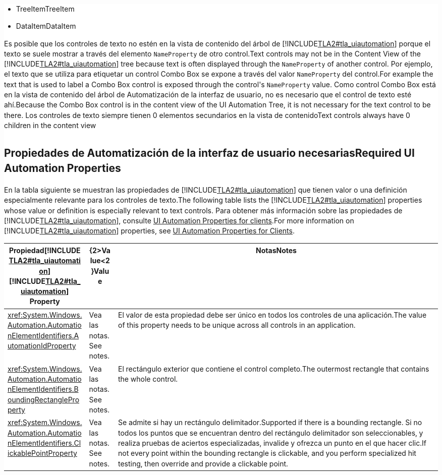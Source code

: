 - <span data-ttu-id="7a180-121">TreeItem</span><span class="sxs-lookup"><span data-stu-id="7a180-121">TreeItem</span></span>  
  
- <span data-ttu-id="7a180-122">DataItem</span><span class="sxs-lookup"><span data-stu-id="7a180-122">DataItem</span></span>  
  
 <span data-ttu-id="7a180-123">Es posible que los controles de texto no estén en la vista de contenido del árbol de [!INCLUDE[TLA2#tla_uiautomation](../../../includes/tla2sharptla-uiautomation-md.md)] porque el texto se suele mostrar a través del elemento `NameProperty` de otro control.</span><span class="sxs-lookup"><span data-stu-id="7a180-123">Text controls may not be in the Content View of the [!INCLUDE[TLA2#tla_uiautomation](../../../includes/tla2sharptla-uiautomation-md.md)] tree because text is often displayed through the `NameProperty` of another control.</span></span> <span data-ttu-id="7a180-124">Por ejemplo, el texto que se utiliza para etiquetar un control Combo Box se expone a través del valor `NameProperty` del control.</span><span class="sxs-lookup"><span data-stu-id="7a180-124">For example the text that is used to label a Combo Box control is exposed through the control's `NameProperty` value.</span></span> <span data-ttu-id="7a180-125">Como control Combo Box está en la vista de contenido del árbol de Automatización de la interfaz de usuario, no es necesario que el control de texto esté ahí.</span><span class="sxs-lookup"><span data-stu-id="7a180-125">Because the Combo Box control is in the content view of the UI Automation Tree, it is not necessary for the text control to be there.</span></span> <span data-ttu-id="7a180-126">Los controles de texto siempre tienen 0 elementos secundarios en la vista de contenido</span><span class="sxs-lookup"><span data-stu-id="7a180-126">Text controls always have 0 children in the content view</span></span>  
  
<a name="Required_UI_Automation_Properties"></a>   
## <a name="required-ui-automation-properties"></a><span data-ttu-id="7a180-127">Propiedades de Automatización de la interfaz de usuario necesarias</span><span class="sxs-lookup"><span data-stu-id="7a180-127">Required UI Automation Properties</span></span>  
 <span data-ttu-id="7a180-128">En la tabla siguiente se muestran las propiedades de [!INCLUDE[TLA2#tla_uiautomation](../../../includes/tla2sharptla-uiautomation-md.md)] que tienen valor o una definición especialmente relevante para los controles de texto.</span><span class="sxs-lookup"><span data-stu-id="7a180-128">The following table lists the [!INCLUDE[TLA2#tla_uiautomation](../../../includes/tla2sharptla-uiautomation-md.md)] properties whose value or definition is especially relevant to text controls.</span></span> <span data-ttu-id="7a180-129">Para obtener más información sobre las propiedades de [!INCLUDE[TLA2#tla_uiautomation](../../../includes/tla2sharptla-uiautomation-md.md)], consulte [UI Automation Properties for clients](ui-automation-properties-for-clients.md).</span><span class="sxs-lookup"><span data-stu-id="7a180-129">For more information on [!INCLUDE[TLA2#tla_uiautomation](../../../includes/tla2sharptla-uiautomation-md.md)] properties, see [UI Automation Properties for Clients](ui-automation-properties-for-clients.md).</span></span>  
  
|<span data-ttu-id="7a180-130">Propiedad[!INCLUDE[TLA2#tla_uiautomation](../../../includes/tla2sharptla-uiautomation-md.md)]</span><span class="sxs-lookup"><span data-stu-id="7a180-130">[!INCLUDE[TLA2#tla_uiautomation](../../../includes/tla2sharptla-uiautomation-md.md)] Property</span></span>|<span data-ttu-id="7a180-131">{2&gt;Value&lt;2}</span><span class="sxs-lookup"><span data-stu-id="7a180-131">Value</span></span>|<span data-ttu-id="7a180-132">Notas</span><span class="sxs-lookup"><span data-stu-id="7a180-132">Notes</span></span>|  
|------------------------------------------------------------------------------------|-----------|-----------|  
|<xref:System.Windows.Automation.AutomationElementIdentifiers.AutomationIdProperty>|<span data-ttu-id="7a180-133">Vea las notas.</span><span class="sxs-lookup"><span data-stu-id="7a180-133">See notes.</span></span>|<span data-ttu-id="7a180-134">El valor de esta propiedad debe ser único en todos los controles de una aplicación.</span><span class="sxs-lookup"><span data-stu-id="7a180-134">The value of this property needs to be unique across all controls in an application.</span></span>|  
|<xref:System.Windows.Automation.AutomationElementIdentifiers.BoundingRectangleProperty>|<span data-ttu-id="7a180-135">Vea las notas.</span><span class="sxs-lookup"><span data-stu-id="7a180-135">See notes.</span></span>|<span data-ttu-id="7a180-136">El rectángulo exterior que contiene el control completo.</span><span class="sxs-lookup"><span data-stu-id="7a180-136">The outermost rectangle that contains the whole control.</span></span>|  
|<xref:System.Windows.Automation.AutomationElementIdentifiers.ClickablePointProperty>|<span data-ttu-id="7a180-137">Vea las notas.</span><span class="sxs-lookup"><span data-stu-id="7a180-137">See notes.</span></span>|<span data-ttu-id="7a180-138">Se admite si hay un rectángulo delimitador.</span><span class="sxs-lookup"><span data-stu-id="7a180-138">Supported if there is a bounding rectangle.</span></span> <span data-ttu-id="7a180-139">Si no todos los puntos que se encuentran dentro del rectángulo delimitador son seleccionables, y realiza pruebas de aciertos especializadas, invalide y ofrezca un punto en el que hacer clic.</span><span class="sxs-lookup"><span data-stu-id="7a180-139">If not every point within the bounding rectangle is clickable, and you perform specialized hit testing, then override and provide a clickable point.</span></span>|  